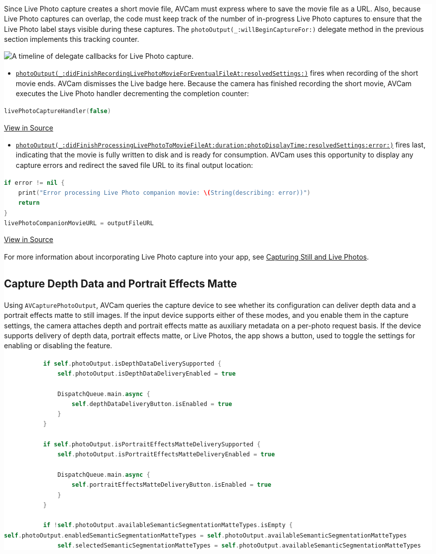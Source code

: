 Since Live Photo capture creates a short movie file, AVCam must express where to save the movie file as a URL. Also, because Live Photo captures can overlap, the code must keep track of the number of in-progress Live Photo captures to ensure that the Live Photo label stays visible during these captures. The `photoOutput(_:willBeginCaptureFor:)` delegate method in the previous section implements this tracking counter.

![A timeline of delegate callbacks for Live Photo capture.][image-3]

- [`photoOutput(_:didFinishRecordingLivePhotoMovieForEventualFileAt:resolvedSettings:)`][34] fires when recording of the short movie ends. AVCam dismisses the Live badge here. Because the camera has finished recording the short movie, AVCam executes the Live Photo handler decrementing the completion counter:

``` swift
livePhotoCaptureHandler(false)
```
[View in Source][35]

- [`photoOutput(_:didFinishProcessingLivePhotoToMovieFileAt:duration:photoDisplayTime:resolvedSettings:error:)`][36] fires last, indicating that the movie is fully written to disk and is ready for consumption. AVCam uses this opportunity to display any capture errors and redirect the saved file URL to its final output location:

``` swift
if error != nil {
    print("Error processing Live Photo companion movie: \(String(describing: error))")
    return
}
livePhotoCompanionMovieURL = outputFileURL
```
[View in Source][37]

For more information about incorporating Live Photo capture into your app, see [Capturing Still and Live Photos][38].


## Capture Depth Data and Portrait Effects Matte

Using `AVCapturePhotoOutput`, AVCam queries the capture device to see whether its configuration can deliver depth data and a portrait effects matte to still images. If the input device supports either of these modes, and you enable them in the capture settings, the camera attaches depth and portrait effects matte as auxiliary metadata on a per-photo request basis. If the device supports delivery of depth data, portrait effects matte, or Live Photos, the app shows a button, used to toggle the settings for enabling or disabling the feature.

``` swift
           if self.photoOutput.isDepthDataDeliverySupported {
               self.photoOutput.isDepthDataDeliveryEnabled = true
               
               DispatchQueue.main.async {
                   self.depthDataDeliveryButton.isEnabled = true
               }
           }
           
           if self.photoOutput.isPortraitEffectsMatteDeliverySupported {
               self.photoOutput.isPortraitEffectsMatteDeliveryEnabled = true
               
               DispatchQueue.main.async {
                   self.portraitEffectsMatteDeliveryButton.isEnabled = true
               }
           }
           
           if !self.photoOutput.availableSemanticSegmentationMatteTypes.isEmpty {
self.photoOutput.enabledSemanticSegmentationMatteTypes = self.photoOutput.availableSemanticSegmentationMatteTypes
               self.selectedSemanticSegmentationMatteTypes = self.photoOutput.availableSemanticSegmentationMatteTypes
```

[1]:	https://developer.apple.com/documentation/avfoundation/avcapturesession
[2]:	https://developer.apple.com/documentation/uikit/uiview
[3]:	https://developer.apple.com/documentation/avfoundation/avcapturevideopreviewlayer
[4]:	https://developer.apple.com/documentation/quartzcore/calayer
[5]:	https://developer.apple.com/documentation/avfoundation/cameras_and_media_capture/setting_up_a_capture_session
[6]:	https://developer.apple.com/documentation/avfoundation/avcapturedevice
[7]:	https://developer.apple.com/documentation/avfoundation/avauthorizationstatus
[8]:	https://developer.apple.com/documentation/avfoundation/cameras_and_media_capture/requesting_authorization_for_media_capture_on_ios
[9]:	x-source-tag://ChangeCamera
[10]:	https://developer.apple.com/documentation/avfoundation/avcapturesessionwasinterruptednotification
[11]:	x-source-tag://ObserveInterruption
[12]:	x-source-tag://HandleInterruption
[13]:	AVCaptureSessionRuntimeError
[14]:	x-source-tag://HandleRuntimeError
[15]:	https://developer.apple.com/documentation/avfoundation/avcapturesystempressurestate
[16]:	x-source-tag://HandleSystemPressure
[17]:	(https://developer.apple.com/documentation/avfoundation/avcapturephotooutput)
[18]:	https://developer.apple.com/documentation/avfoundation/avcapturephotosettings
[19]:	https://developer.apple.com/documentation/avfoundation/avcapturephotooutput/1648765-capturephotowithsettings
[20]:	x-source-tag://CapturePhoto
[21]:	https://developer.apple.com/documentation/avfoundation/avcapturephotocapturedelegate
[22]:	https://developer.apple.com/documentation/avfoundation/avcapturephotooutput/1648765-capturephoto
[23]:	https://developer.apple.com/documentation/avfoundation/avcapturephotocapturedelegate/1778621-photooutput
[24]:	https://developer.apple.com/documentation/avfoundation/avcaptureresolvedphotosettings/1648781-livephotomoviedimensions
[25]:	x-source-tag://WillBeginCapture
[26]:	https://developer.apple.com/documentation/avfoundation/avcapturephotocapturedelegate/1778625-photooutput
[27]:	x-source-tag://WillCapturePhoto
[28]:	https://developer.apple.com/documentation/avfoundation/avcapturephotocapturedelegate/2873949-photooutput
[29]:	x-source-tag://DidFinishProcessingPhoto
[30]:	https://developer.apple.com/documentation/avfoundation/avcapturephotocapturedelegate/1778618-photooutput
[31]:	x-source-tag://DidFinishCapture
[32]:	https://developer.apple.com/documentation/avfoundation/cameras_and_media_capture/capturing_still_and_live_photos/tracking_photo_capture_progress
[33]:	https://developer.apple.com/documentation/avfoundation/avcapturephotosettings/1648681-livephotomoviefileurl
[34]:	https://developer.apple.com/documentation/avfoundation/avcapturephotocapturedelegate/1778658-photooutput
[35]:	x-source-tag://DidFinishRecordingLive
[36]:	https://developer.apple.com/documentation/avfoundation/avcapturephotocapturedelegate/1778637-photooutput
[37]:	x-source-tag://DidFinishProcessingLive
[38]:	https://developer.apple.com/documentation/avfoundation/cameras_and_media_capture/capturing_still_and_live_photos
[39]:	x-source-tag://EnableDisableModes
[40]:	https://developer.apple.com/documentation/imageio
[41]:	https://developer.apple.com/documentation/imageio/kcgimageauxiliarydatatypeportraiteffectsmatte
[42]:	https://developer.apple.com/documentation/avfoundation/cameras_and_media_capture/capturing_photos_with_depth
[43]:	https://developer.apple.com/documentation/avfoundation/avsemanticsegmentationmatte/mattetype/3152126-hair
[44]:	https://developer.apple.com/documentation/avfoundation/avsemanticsegmentationmatte/mattetype/3152127-skin
[45]:	https://developer.apple.com/documentation/avfoundation/avsemanticsegmentationmatte/mattetype/3152128-teeth
[46]:	https://developer.apple.com/documentation/avfoundation/avcapturephoto/3153009-semanticsegmentationmatte
[47]:	https://developer.apple.com/documentation/avfoundation/avsemanticsegmentationmatte
[48]:	https://developer.apple.com/documentation/avfoundation/avcapturefileoutputrecordingdelegate/1390612-captureoutput
[49]:	https://developer.apple.com/documentation/photokit/requesting_authorization_to_access_photos
[50]:	https://developer.apple.com/documentation/avfoundation/avcapturefileoutput/1387224-startrecording
[51]:	https://developer.apple.com/documentation/avfoundation/avcapturefileoutputrecordingdelegate
[52]:	https://developer.apple.com/documentation/avfoundation/avcapturefileoutputrecordingdelegate/1387301-fileoutput
[53]:	x-source-tag://DidStartRecording
[54]:	https://developer.apple.com/documentation/avfoundation/avcapturefileoutputrecordingdelegate/1390612-fileoutput
[55]:	x-source-tag://DidFinishRecording
[56]:	https://developer.apple.com/documentation/uikit/uiapplication/1622970-endbackgroundtask
[57]:	https://developer.apple.com/documentation/avfoundation/avcapturefileoutputrecordingdelegate/1390612-fileoutput
[image-1]:	Documentation/AVCamBlocks.png
[image-2]:	Documentation/AVTimelineStill.png
[image-3]:	Documentation/AVTimelineLive.png
[image-4]:	Documentation/AVTimelineMovie.png
